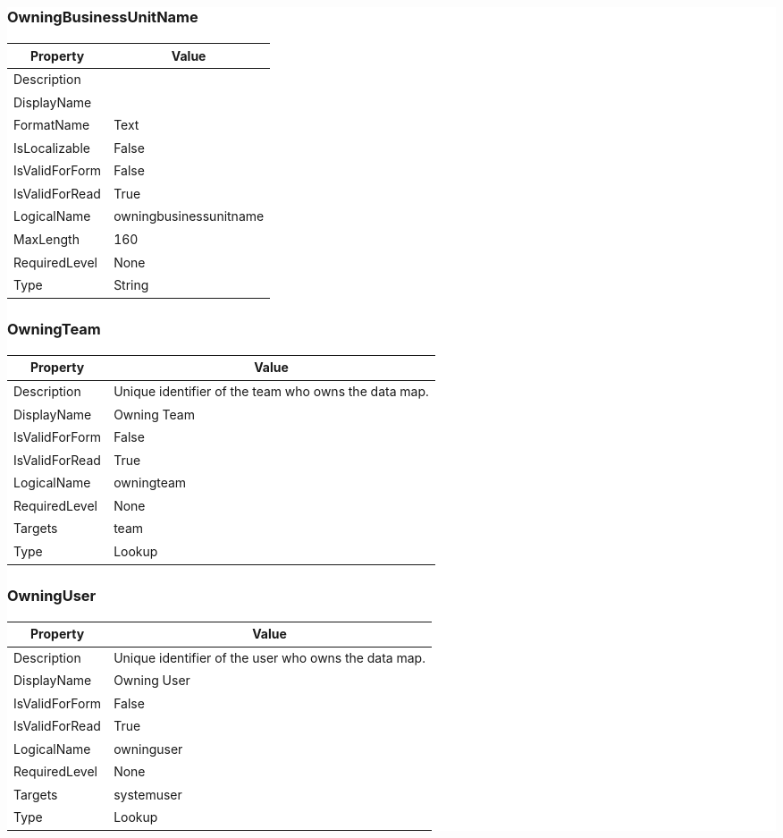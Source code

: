 
### <a name="BKMK_OwningBusinessUnitName"></a> OwningBusinessUnitName

|Property|Value|
|--------|-----|
|Description||
|DisplayName||
|FormatName|Text|
|IsLocalizable|False|
|IsValidForForm|False|
|IsValidForRead|True|
|LogicalName|owningbusinessunitname|
|MaxLength|160|
|RequiredLevel|None|
|Type|String|


### <a name="BKMK_OwningTeam"></a> OwningTeam

|Property|Value|
|--------|-----|
|Description|Unique identifier of the team who owns the data map.|
|DisplayName|Owning Team|
|IsValidForForm|False|
|IsValidForRead|True|
|LogicalName|owningteam|
|RequiredLevel|None|
|Targets|team|
|Type|Lookup|


### <a name="BKMK_OwningUser"></a> OwningUser

|Property|Value|
|--------|-----|
|Description|Unique identifier of the user who owns the data map.|
|DisplayName|Owning User|
|IsValidForForm|False|
|IsValidForRead|True|
|LogicalName|owninguser|
|RequiredLevel|None|
|Targets|systemuser|
|Type|Lookup|
